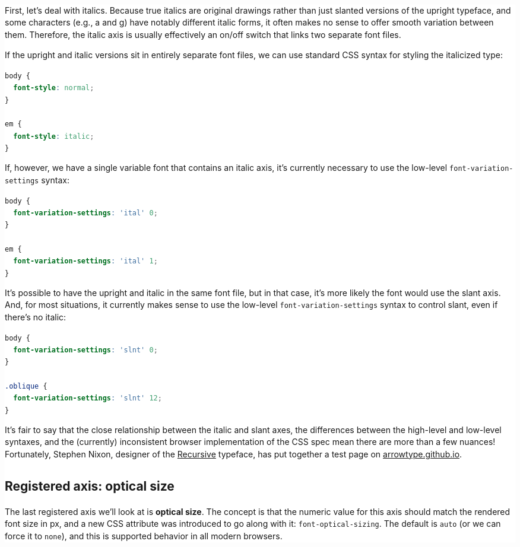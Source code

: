 First, let’s deal with italics. Because true italics are original drawings rather than just slanted versions of the upright typeface, and some characters (e.g., a and g) have notably different italic forms, it often makes no sense to offer smooth variation between them. Therefore, the italic axis is usually effectively an on/off switch that links two separate font files.

If the upright and italic versions sit in entirely separate font files, we can use standard CSS syntax for styling the italicized type:

```css
body {
  font-style: normal;
}

em {
  font-style: italic;
}
```

If, however, we have a single variable font that contains an italic axis, it’s currently necessary to use the low-level `font-variation-settings` syntax:

```css
body {
  font-variation-settings: 'ital' 0;
}

em {
  font-variation-settings: 'ital' 1;
}
```

It’s possible to have the upright and italic in the same font file, but in that case, it’s more likely the font would use the slant axis. And, for most situations, it currently makes sense to use the low-level `font-variation-settings` syntax to control slant, even if there’s no italic:

```css
body {
  font-variation-settings: 'slnt' 0;
}

.oblique {
  font-variation-settings: 'slnt' 12;
}
```

It’s fair to say that the close relationship between the italic and slant axes, the differences between the high-level and low-level syntaxes, and the (currently) inconsistent browser implementation of the CSS spec mean there are more than a few nuances! Fortunately, Stephen Nixon, designer of the [Recursive](https://www.recursive.design) typeface, has put together a test page on [arrowtype.github.io](https://arrowtype.github.io/vf-slnt-test/slnt-ital-tests/index.html).

## Registered axis: optical size

The last registered axis we’ll look at is **optical size**. The concept is that the numeric value for this axis should match the rendered font size in px, and a new CSS attribute was introduced to go along with it: `font-optical-sizing`. The default is `auto` (or we can force it to `none`), and this is supported behavior in all modern browsers.
